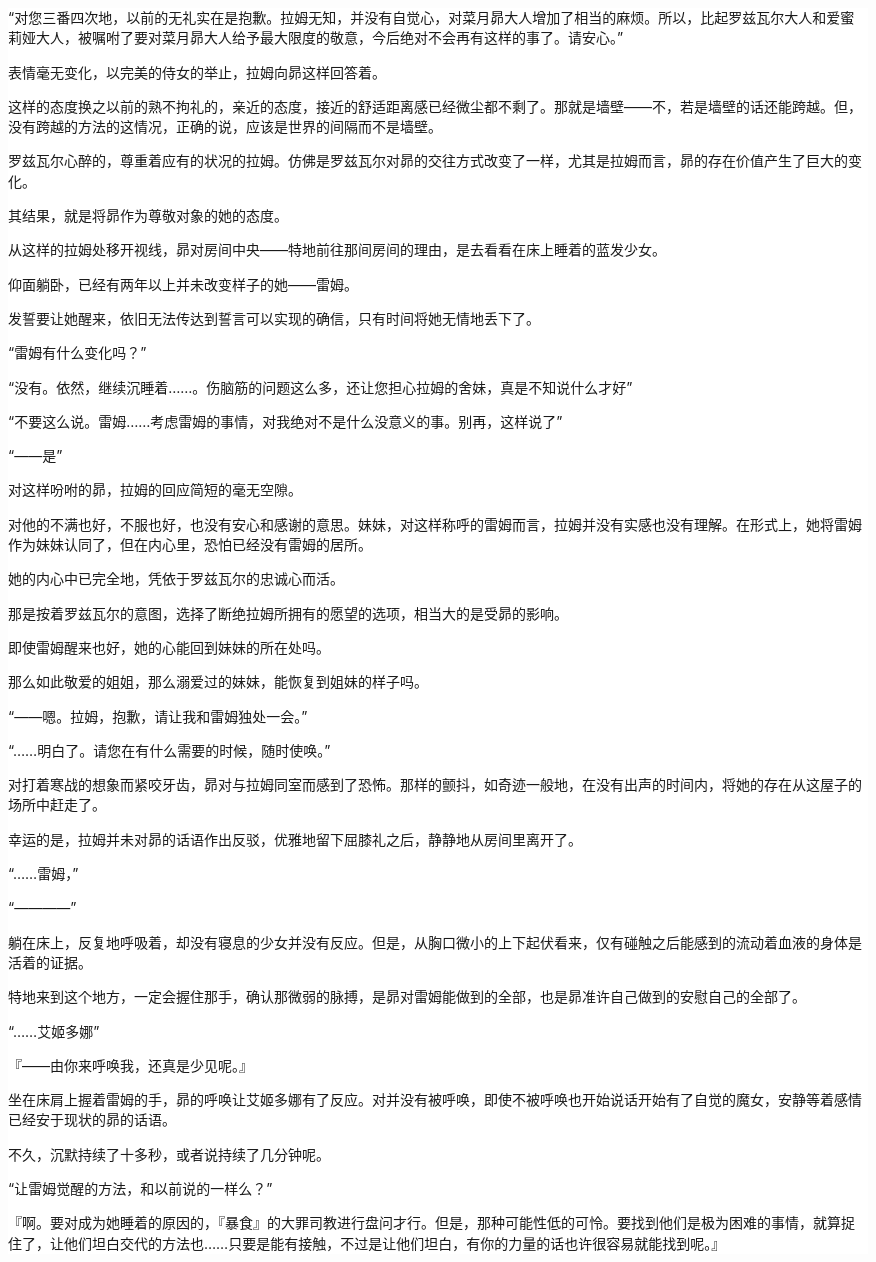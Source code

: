 “对您三番四次地，以前的无礼实在是抱歉。拉姆无知，并没有自觉心，对菜月昴大人增加了相当的麻烦。所以，比起罗兹瓦尔大人和爱蜜莉娅大人，被嘱咐了要对菜月昴大人给予最大限度的敬意，今后绝对不会再有这样的事了。请安心。”

表情毫无变化，以完美的侍女的举止，拉姆向昴这样回答着。

这样的态度换之以前的熟不拘礼的，亲近的态度，接近的舒适距离感已经微尘都不剩了。那就是墙壁——不，若是墙壁的话还能跨越。但，没有跨越的方法的这情况，正确的说，应该是世界的间隔而不是墙壁。

罗兹瓦尔心醉的，尊重着应有的状况的拉姆。仿佛是罗兹瓦尔对昴的交往方式改变了一样，尤其是拉姆而言，昴的存在价值产生了巨大的变化。

其结果，就是将昴作为尊敬对象的她的态度。

从这样的拉姆处移开视线，昴对房间中央——特地前往那间房间的理由，是去看看在床上睡着的蓝发少女。

仰面躺卧，已经有两年以上并未改变样子的她——雷姆。

发誓要让她醒来，依旧无法传达到誓言可以实现的确信，只有时间将她无情地丢下了。

“雷姆有什么变化吗？”

“没有。依然，继续沉睡着……。伤脑筋的问题这么多，还让您担心拉姆的舍妹，真是不知说什么才好”

“不要这么说。雷姆……考虑雷姆的事情，对我绝对不是什么没意义的事。别再，这样说了”

“——是”

对这样吩咐的昴，拉姆的回应简短的毫无空隙。

对他的不满也好，不服也好，也没有安心和感谢的意思。妹妹，对这样称呼的雷姆而言，拉姆并没有实感也没有理解。在形式上，她将雷姆作为妹妹认同了，但在内心里，恐怕已经没有雷姆的居所。

她的内心中已完全地，凭依于罗兹瓦尔的忠诚心而活。

那是按着罗兹瓦尔的意图，选择了断绝拉姆所拥有的愿望的选项，相当大的是受昴的影响。

即使雷姆醒来也好，她的心能回到妹妹的所在处吗。

那么如此敬爱的姐姐，那么溺爱过的妹妹，能恢复到姐妹的样子吗。

“——嗯。拉姆，抱歉，请让我和雷姆独处一会。”

“……明白了。请您在有什么需要的时候，随时使唤。”

对打着寒战的想象而紧咬牙齿，昴对与拉姆同室而感到了恐怖。那样的颤抖，如奇迹一般地，在没有出声的时间内，将她的存在从这屋子的场所中赶走了。

幸运的是，拉姆并未对昴的话语作出反驳，优雅地留下屈膝礼之后，静静地从房间里离开了。

“……雷姆，”

“————”

躺在床上，反复地呼吸着，却没有寝息的少女并没有反应。但是，从胸口微小的上下起伏看来，仅有碰触之后能感到的流动着血液的身体是活着的证据。

特地来到这个地方，一定会握住那手，确认那微弱的脉搏，是昴对雷姆能做到的全部，也是昴准许自己做到的安慰自己的全部了。

“……艾姬多娜”

『――由你来呼唤我，还真是少见呢。』

坐在床肩上握着雷姆的手，昴的呼唤让艾姬多娜有了反应。对并没有被呼唤，即使不被呼唤也开始说话开始有了自觉的魔女，安静等着感情已经安于现状的昴的话语。

不久，沉默持续了十多秒，或者说持续了几分钟呢。

“让雷姆觉醒的方法，和以前说的一样么？”

『啊。要对成为她睡着的原因的，『暴食』的大罪司教进行盘问才行。但是，那种可能性低的可怜。要找到他们是极为困难的事情，就算捉住了，让他们坦白交代的方法也……只要是能有接触，不过是让他们坦白，有你的力量的话也许很容易就能找到呢。』
